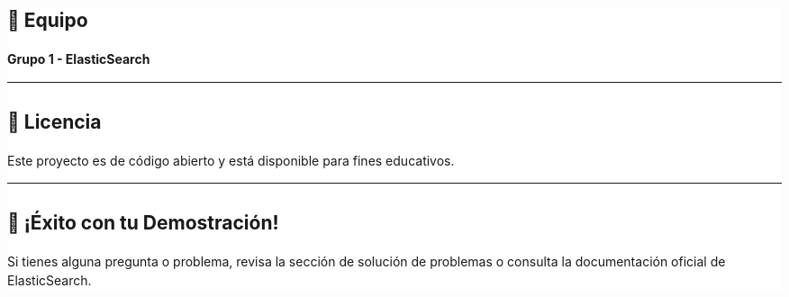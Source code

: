 
## 👥 Equipo

**Grupo 1 - ElasticSearch**

---

## 📄 Licencia

Este proyecto es de código abierto y está disponible para fines educativos.

---

## 🎉 ¡Éxito con tu Demostración!

Si tienes alguna pregunta o problema, revisa la sección de solución de problemas o consulta la documentación oficial de ElasticSearch.
